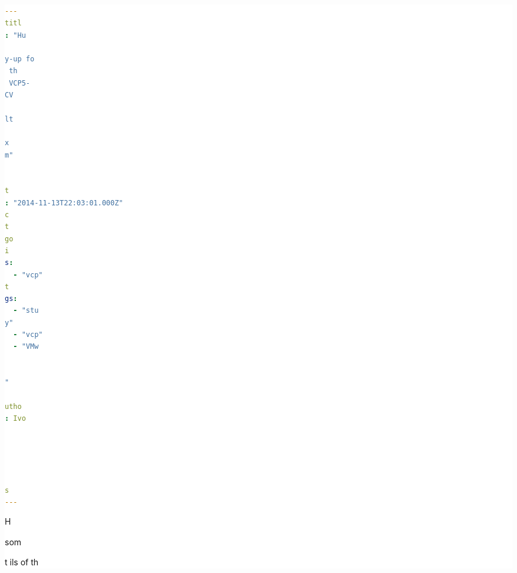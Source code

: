 ```yaml
---
titl
: "Hu

y-up fo
 th
 VCP5-
CV 

lt
 
x
m"


t
: "2014-11-13T22:03:01.000Z"
c
t
go
i
s: 
  - "vcp"
t
gs: 
  - "stu
y"
  - "vcp"
  - "VMw


"

utho
: Ivo 





s
---
```


H


 


 som
 

t
ils of th
 